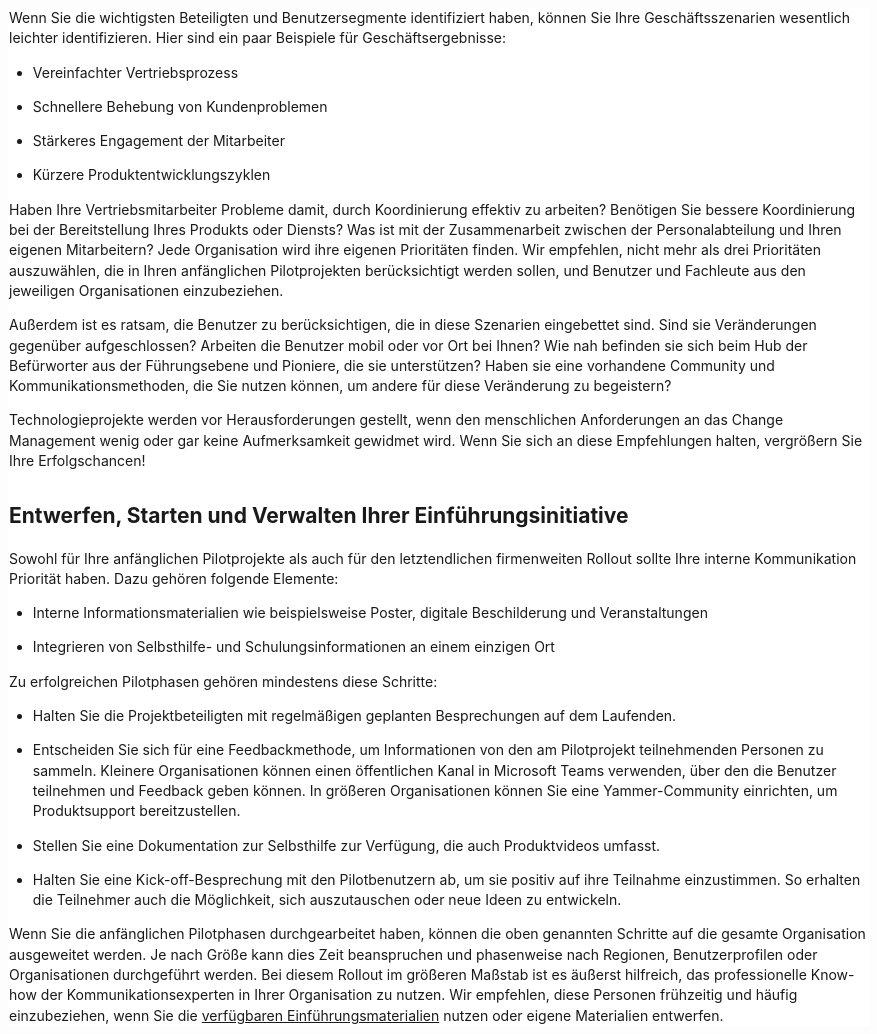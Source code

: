 Wenn Sie die wichtigsten Beteiligten und Benutzersegmente identifiziert haben, können Sie Ihre Geschäftsszenarien wesentlich leichter identifizieren. Hier sind ein paar Beispiele für Geschäftsergebnisse:

-   Vereinfachter Vertriebsprozess

-   Schnellere Behebung von Kundenproblemen

-   Stärkeres Engagement der Mitarbeiter

-   Kürzere Produktentwicklungszyklen

Haben Ihre Vertriebsmitarbeiter Probleme damit, durch Koordinierung effektiv zu arbeiten? Benötigen Sie bessere Koordinierung bei der Bereitstellung Ihres Produkts oder Diensts? Was ist mit der Zusammenarbeit zwischen der Personalabteilung und Ihren eigenen Mitarbeitern? Jede Organisation wird ihre eigenen Prioritäten finden. Wir empfehlen, nicht mehr als drei Prioritäten auszuwählen, die in Ihren anfänglichen Pilotprojekten berücksichtigt werden sollen, und Benutzer und Fachleute aus den jeweiligen Organisationen einzubeziehen. 

Außerdem ist es ratsam, die Benutzer zu berücksichtigen, die in diese Szenarien eingebettet sind. Sind sie Veränderungen gegenüber aufgeschlossen? Arbeiten die Benutzer mobil oder vor Ort bei Ihnen? Wie nah befinden sie sich beim Hub der Befürworter aus der Führungsebene und Pioniere, die sie unterstützen? Haben sie eine vorhandene Community und Kommunikationsmethoden, die Sie nutzen können, um andere für diese Veränderung zu begeistern?  

Technologieprojekte werden vor Herausforderungen gestellt, wenn den menschlichen Anforderungen an das Change Management wenig oder gar keine Aufmerksamkeit gewidmet wird. Wenn Sie sich an diese Empfehlungen halten, vergrößern Sie Ihre Erfolgschancen!

<a name="design-launch-and-manage-your-adoption-campaign"></a>Entwerfen, Starten und Verwalten Ihrer Einführungsinitiative
-------------------------------------------------

Sowohl für Ihre anfänglichen Pilotprojekte als auch für den letztendlichen firmenweiten Rollout sollte Ihre interne Kommunikation Priorität haben. Dazu gehören folgende Elemente:

-   Interne Informationsmaterialien wie beispielsweise Poster, digitale Beschilderung und Veranstaltungen

-   Integrieren von Selbsthilfe- und Schulungsinformationen an einem einzigen Ort

Zu erfolgreichen Pilotphasen gehören mindestens diese Schritte:

-   Halten Sie die Projektbeteiligten mit regelmäßigen geplanten Besprechungen auf dem Laufenden.

-   Entscheiden Sie sich für eine Feedbackmethode, um Informationen von den am Pilotprojekt teilnehmenden Personen zu sammeln. Kleinere Organisationen können einen öffentlichen Kanal in Microsoft Teams verwenden, über den die Benutzer teilnehmen und Feedback geben können. In größeren Organisationen können Sie eine Yammer-Community einrichten, um Produktsupport bereitzustellen.  

-   Stellen Sie eine Dokumentation zur Selbsthilfe zur Verfügung, die auch Produktvideos umfasst.

-   Halten Sie eine Kick-off-Besprechung mit den Pilotbenutzern ab, um sie positiv auf ihre Teilnahme einzustimmen. So erhalten die Teilnehmer auch die Möglichkeit, sich auszutauschen oder neue Ideen zu entwickeln.

Wenn Sie die anfänglichen Pilotphasen durchgearbeitet haben, können die oben genannten Schritte auf die gesamte Organisation ausgeweitet werden. Je nach Größe kann dies Zeit beanspruchen und phasenweise nach Regionen, Benutzerprofilen oder Organisationen durchgeführt werden. Bei diesem Rollout im größeren Maßstab ist es äußerst hilfreich, das professionelle Know-how der Kommunikationsexperten in Ihrer Organisation zu nutzen. Wir empfehlen, diese Personen frühzeitig und häufig einzubeziehen, wenn Sie die [verfügbaren Einführungsmaterialien](https://go.microsoft.com/fwlink/?linkid=854598) nutzen oder eigene Materialien entwerfen.
